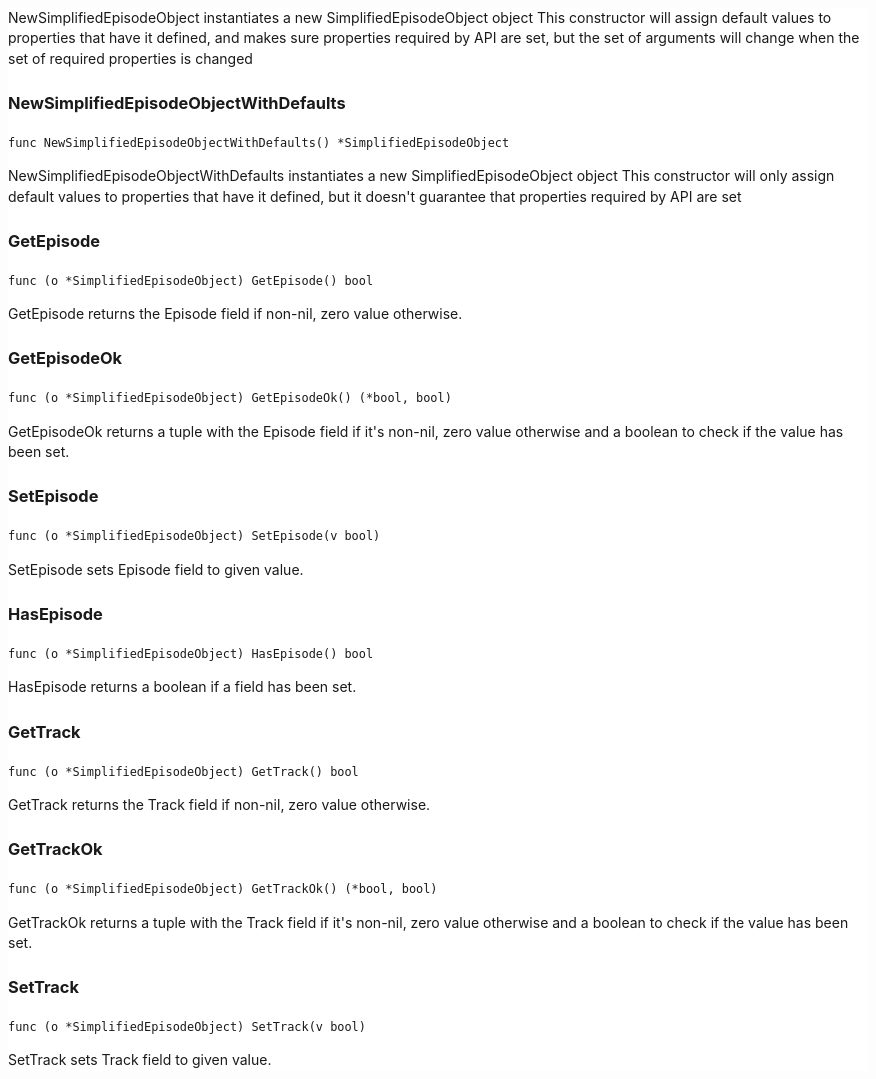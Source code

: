 NewSimplifiedEpisodeObject instantiates a new SimplifiedEpisodeObject object
This constructor will assign default values to properties that have it defined,
and makes sure properties required by API are set, but the set of arguments
will change when the set of required properties is changed

### NewSimplifiedEpisodeObjectWithDefaults

`func NewSimplifiedEpisodeObjectWithDefaults() *SimplifiedEpisodeObject`

NewSimplifiedEpisodeObjectWithDefaults instantiates a new SimplifiedEpisodeObject object
This constructor will only assign default values to properties that have it defined,
but it doesn't guarantee that properties required by API are set

### GetEpisode

`func (o *SimplifiedEpisodeObject) GetEpisode() bool`

GetEpisode returns the Episode field if non-nil, zero value otherwise.

### GetEpisodeOk

`func (o *SimplifiedEpisodeObject) GetEpisodeOk() (*bool, bool)`

GetEpisodeOk returns a tuple with the Episode field if it's non-nil, zero value otherwise
and a boolean to check if the value has been set.

### SetEpisode

`func (o *SimplifiedEpisodeObject) SetEpisode(v bool)`

SetEpisode sets Episode field to given value.

### HasEpisode

`func (o *SimplifiedEpisodeObject) HasEpisode() bool`

HasEpisode returns a boolean if a field has been set.

### GetTrack

`func (o *SimplifiedEpisodeObject) GetTrack() bool`

GetTrack returns the Track field if non-nil, zero value otherwise.

### GetTrackOk

`func (o *SimplifiedEpisodeObject) GetTrackOk() (*bool, bool)`

GetTrackOk returns a tuple with the Track field if it's non-nil, zero value otherwise
and a boolean to check if the value has been set.

### SetTrack

`func (o *SimplifiedEpisodeObject) SetTrack(v bool)`

SetTrack sets Track field to given value.
